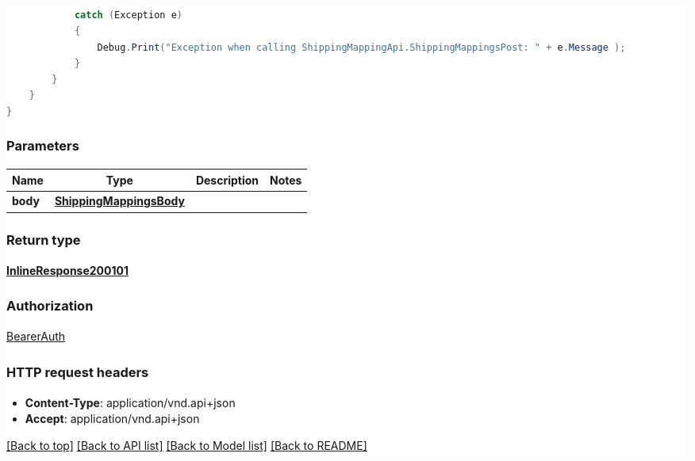 ```csharp
            catch (Exception e)
            {
                Debug.Print("Exception when calling ShippingMappingApi.ShippingMappingsPost: " + e.Message );
            }
        }
    }
}
```

### Parameters

Name | Type | Description  | Notes
------------- | ------------- | ------------- | -------------
 **body** | [**ShippingMappingsBody**](ShippingMappingsBody.md)|  | 

### Return type

[**InlineResponse200101**](InlineResponse200101.md)

### Authorization

[BearerAuth](../README.md#BearerAuth)

### HTTP request headers

 - **Content-Type**: application/vnd.api+json
 - **Accept**: application/vnd.api+json

[[Back to top]](#) [[Back to API list]](../README.md#documentation-for-api-endpoints) [[Back to Model list]](../README.md#documentation-for-models) [[Back to README]](../README.md)

